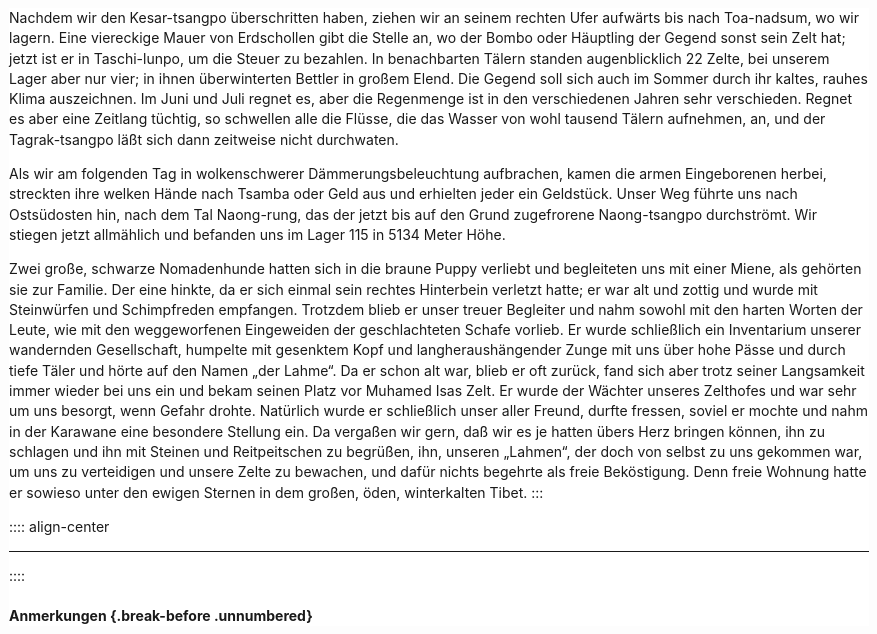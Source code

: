 Nachdem wir den Kesar-tsangpo überschritten haben, ziehen wir an
seinem rechten Ufer aufwärts bis nach Toa-nadsum, wo wir lagern.
Eine viereckige Mauer von Erdschollen gibt die Stelle an, wo der Bombo
oder Häuptling der Gegend sonst sein Zelt hat; jetzt ist er in Taschi-lunpo,
um die Steuer zu bezahlen. In benachbarten Tälern standen
augenblicklich 22 Zelte, bei unserem Lager aber nur vier; in ihnen
überwinterten Bettler in großem Elend. Die Gegend soll sich auch im
Sommer durch ihr kaltes, rauhes Klima auszeichnen. Im Juni und
Juli regnet es, aber die Regenmenge ist in den verschiedenen Jahren sehr
verschieden. Regnet es aber eine Zeitlang tüchtig, so schwellen alle die
Flüsse, die das Wasser von wohl tausend Tälern aufnehmen, an, und der
Tagrak-tsangpo läßt sich dann zeitweise nicht durchwaten.

Als wir am folgenden Tag in wolkenschwerer Dämmerungsbeleuchtung
aufbrachen, kamen die armen Eingeborenen herbei, streckten ihre
welken Hände nach Tsamba oder Geld aus und erhielten jeder ein Geldstück.
Unser Weg führte uns nach Ostsüdosten hin, nach dem Tal
Naong-rung, das der jetzt bis auf den Grund zugefrorene Naong-tsangpo
durchströmt. Wir stiegen jetzt allmählich und befanden uns im
Lager 115 in 5134&nbsp;Meter Höhe.

Zwei große, schwarze Nomadenhunde hatten sich in die braune
Puppy verliebt und begleiteten uns mit einer Miene, als gehörten sie zur
Familie. Der eine hinkte, da er sich einmal sein rechtes Hinterbein verletzt hatte;
er war alt und zottig und wurde mit Steinwürfen und
Schimpfreden empfangen. Trotzdem blieb er unser treuer Begleiter und
nahm sowohl mit den harten Worten der Leute, wie mit den weggeworfenen
Eingeweiden der geschlachteten Schafe vorlieb. Er wurde schließlich
ein Inventarium unserer wandernden Gesellschaft, humpelte mit gesenktem
Kopf und langheraushängender Zunge mit uns über hohe Pässe und
durch tiefe Täler und hörte auf den Namen „der Lahme“. Da er schon
alt war, blieb er oft zurück, fand sich aber trotz seiner Langsamkeit immer
wieder bei uns ein und bekam seinen Platz vor Muhamed Isas Zelt.
Er wurde der Wächter unseres Zelthofes und war sehr um uns besorgt,
wenn Gefahr drohte. Natürlich wurde er schließlich unser aller
Freund, durfte fressen, soviel er mochte und nahm in der Karawane eine
besondere Stellung ein. Da vergaßen wir gern, daß wir es je hatten
übers Herz bringen können, ihn zu schlagen und ihn mit Steinen und
Reitpeitschen zu begrüßen, ihn, unseren „Lahmen“, der doch von selbst
zu uns gekommen war, um uns zu verteidigen und unsere Zelte zu bewachen,
und dafür nichts begehrte als freie Beköstigung. Denn freie
Wohnung hatte er sowieso unter den ewigen Sternen in dem großen,
öden, winterkalten Tibet.
:::

:::: align-center
****
::::

#### **Anmerkungen** {.break-before .unnumbered}

[^0380]: [*Serschik-gumpa*: vergleiche [Sezhig](https://de.wikipedia.org/wiki/Sezhig)]{.footnote}

[^0381]: [Siehe „Im Herzen von Asien“, II, 377 ff.]{.footnote}

[^0382]: [*Martschar-tso*: vergleiche [Marxai Co](https://www.openstreetmap.org/relation/6011490)]{.footnote}

[^0383]: [*Nischapur*: vergleiche [Nischapur](https://de.wikipedia.org/wiki/Nischapur)]{.footnote}

